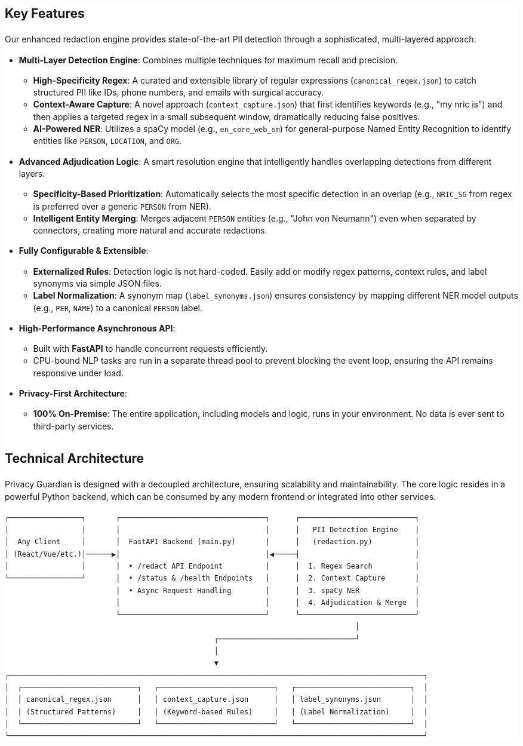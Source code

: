 

## Key Features

Our enhanced redaction engine provides state-of-the-art PII detection through a sophisticated, multi-layered approach.

* **Multi-Layer Detection Engine**: Combines multiple techniques for maximum recall and precision.
    * **High-Specificity Regex**: A curated and extensible library of regular expressions (`canonical_regex.json`) to catch structured PII like IDs, phone numbers, and emails with surgical accuracy.
    * **Context-Aware Capture**: A novel approach (`context_capture.json`) that first identifies keywords (e.g., "my nric is") and then applies a targeted regex in a small subsequent window, dramatically reducing false positives.
    * **AI-Powered NER**: Utilizes a spaCy model (e.g., `en_core_web_sm`) for general-purpose Named Entity Recognition to identify entities like `PERSON`, `LOCATION`, and `ORG`.

* **Advanced Adjudication Logic**: A smart resolution engine that intelligently handles overlapping detections from different layers.
    * **Specificity-Based Prioritization**: Automatically selects the most specific detection in an overlap (e.g., `NRIC_SG` from regex is preferred over a generic `PERSON` from NER).
    * **Intelligent Entity Merging**: Merges adjacent `PERSON` entities (e.g., "John von Neumann") even when separated by connectors, creating more natural and accurate redactions.

* **Fully Configurable & Extensible**:
    * **Externalized Rules**: Detection logic is not hard-coded. Easily add or modify regex patterns, context rules, and label synonyms via simple JSON files.
    * **Label Normalization**: A synonym map (`label_synonyms.json`) ensures consistency by mapping different NER model outputs (e.g., `PER`, `NAME`) to a canonical `PERSON` label.

* **High-Performance Asynchronous API**:
    * Built with **FastAPI** to handle concurrent requests efficiently.
    * CPU-bound NLP tasks are run in a separate thread pool to prevent blocking the event loop, ensuring the API remains responsive under load.

* **Privacy-First Architecture**:
    * **100% On-Premise**: The entire application, including models and logic, runs in your environment. No data is ever sent to third-party services.



##  Technical Architecture

Privacy Guardian is designed with a decoupled architecture, ensuring scalability and maintainability. The core logic resides in a powerful Python backend, which can be consumed by any modern frontend or integrated into other services.

```
┌─────────────────┐       ┌──────────────────────────────────┐      ┌───────────────────────────┐
│                 │       │                                  │      │   PII Detection Engine    │
│  Any Client     │       │  FastAPI Backend (main.py)       │      │   (redaction.py)          │
│ (React/Vue/etc.)│──────▶│                                  │◀─────┤                           │
│                 │       │  • /redact API Endpoint          │      │  1. Regex Search          │
└─────────────────┘       │  • /status & /health Endpoints   │      │  2. Context Capture       │
                          │  • Async Request Handling        │      │  3. spaCy NER             │
                          │                                  │      │  4. Adjudication & Merge  │
                          └──────────────────────────────────┘      └───────────────────────────┘
                                                                                  │
                                                 ┌────────────────────────────────┘
                                                 │
                                                 ▼
┌─────────────────────────────────────────────────────────────────────────────────────────────────┐               
│  ┌───────────────────────────┐   ┌───────────────────────────┐   ┌───────────────────────────┐  │
│  │ canonical_regex.json      │   │ context_capture.json      │   │ label_synonyms.json       │  │
│  │ (Structured Patterns)     │   │ (Keyword-based Rules)     │   │ (Label Normalization)     │  │
│  └───────────────────────────┘   └───────────────────────────┘   └───────────────────────────┘  │
└─────────────────────────────────────────────────────────────────────────────────────────────────┘
```